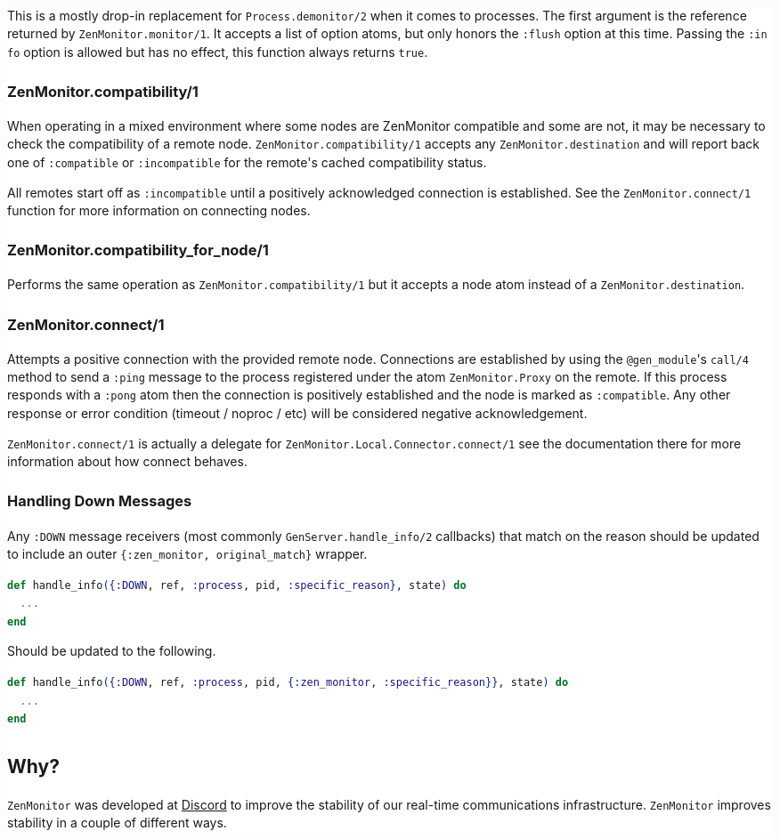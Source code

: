 This is a mostly drop-in replacement for `Process.demonitor/2` when it comes to processes.  The
first argument is the reference returned by `ZenMonitor.monitor/1`.  It accepts a list of option
atoms, but only honors the `:flush` option at this time.  Passing the `:info` option is allowed
but has no effect, this function always returns `true`.

### ZenMonitor.compatibility/1

When operating in a mixed environment where some nodes are ZenMonitor compatible and some are not,
it may be necessary to check the compatibility of a remote node.  `ZenMonitor.compatibility/1`
accepts any `ZenMonitor.destination` and will report back one of `:compatible` or `:incompatible`
for the remote's cached compatibility status.

All remotes start off as `:incompatible` until a positively acknowledged connection is
established.  See the `ZenMonitor.connect/1` function for more information on connecting nodes.

### ZenMonitor.compatibility_for_node/1

Performs the same operation as `ZenMonitor.compatibility/1` but it accepts a node atom instead of
a `ZenMonitor.destination`.

### ZenMonitor.connect/1

Attempts a positive connection with the provided remote node.  Connections are established by
using the `@gen_module`'s `call/4` method to send a `:ping` message to the process registered
under the atom `ZenMonitor.Proxy` on the remote.  If this process responds with a `:pong` atom
then the connection is positively established and the node is marked as `:compatible`.  Any other
response or error condition (timeout / noproc / etc) will be considered negative acknowledgement.

`ZenMonitor.connect/1` is actually a delegate for `ZenMonitor.Local.Connector.connect/1` see the
documentation there for more information about how connect behaves.

### Handling Down Messages

Any `:DOWN` message receivers (most commonly `GenServer.handle_info/2` callbacks) that match on
the reason should be updated to include an outer `{:zen_monitor, original_match}` wrapper.

```elixir
def handle_info({:DOWN, ref, :process, pid, :specific_reason}, state) do
  ...
end
```

Should be updated to the following.

```elixir
def handle_info({:DOWN, ref, :process, pid, {:zen_monitor, :specific_reason}}, state) do
  ...
end
```

## Why?

`ZenMonitor` was developed at [Discord](https://discordapp.com) to improve the stability of our
real-time communications infrastructure.  `ZenMonitor` improves stability in a couple of
different ways.

